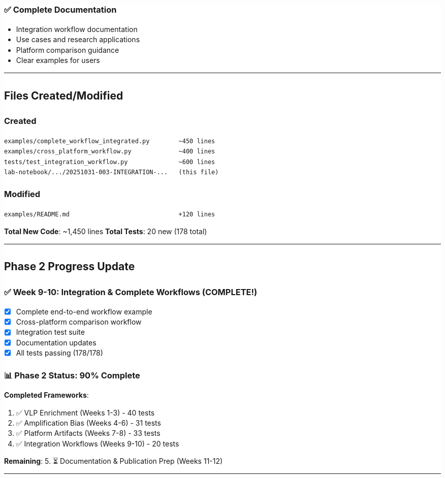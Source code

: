 ### ✅ Complete Documentation

- Integration workflow documentation
- Use cases and research applications
- Platform comparison guidance
- Clear examples for users

---

## Files Created/Modified

### Created
```
examples/complete_workflow_integrated.py        ~450 lines
examples/cross_platform_workflow.py             ~400 lines
tests/test_integration_workflow.py              ~600 lines
lab-notebook/.../20251031-003-INTEGRATION-...   (this file)
```

### Modified
```
examples/README.md                              +120 lines
```

**Total New Code**: ~1,450 lines
**Total Tests**: 20 new (178 total)

---

## Phase 2 Progress Update

### ✅ Week 9-10: Integration & Complete Workflows (COMPLETE!)

- [x] Complete end-to-end workflow example
- [x] Cross-platform comparison workflow
- [x] Integration test suite
- [x] Documentation updates
- [x] All tests passing (178/178)

### 📊 Phase 2 Status: 90% Complete

**Completed Frameworks**:
1. ✅ VLP Enrichment (Weeks 1-3) - 40 tests
2. ✅ Amplification Bias (Weeks 4-6) - 31 tests
3. ✅ Platform Artifacts (Weeks 7-8) - 33 tests
4. ✅ Integration Workflows (Weeks 9-10) - 20 tests

**Remaining**:
5. ⏳ Documentation & Publication Prep (Weeks 11-12)

---
